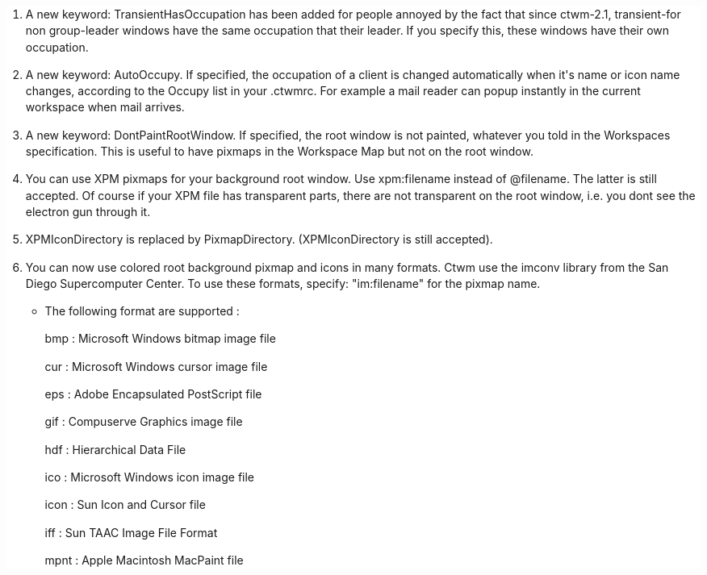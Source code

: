 1. A new keyword: TransientHasOccupation has been added for people
    annoyed by the fact that since ctwm-2.1, transient-for non
    group-leader windows have the same occupation that their leader. If
    you specify this, these windows have their own occupation.

1. A new keyword: AutoOccupy. If specified, the occupation of a client is
    changed automatically when it's name or icon name changes, according
    to the Occupy list in your .ctwmrc. For example a mail reader can
    popup instantly in the current workspace when mail arrives.

1. A new keyword: DontPaintRootWindow. If specified, the root window is
    not painted, whatever you told in the Workspaces specification. This
    is useful to have pixmaps in the Workspace Map but not on the root
    window.

1. You can use XPM pixmaps for your background root window. Use
    xpm:filename instead of @filename. The latter is still accepted. Of
    course if your XPM file has transparent parts, there are not
    transparent on the root window, i.e. you dont see the electron gun
    through it.

1. XPMIconDirectory is replaced by PixmapDirectory. (XPMIconDirectory is
    still accepted).

1. You can now use colored root background pixmap and icons in many
    formats.  Ctwm use the imconv library from the San Diego
    Supercomputer Center.  To use these formats, specify: "im:filename"
    for the pixmap name.

    * The following format are supported :

        bmp
        :    Microsoft Windows bitmap image file

        cur
        :    Microsoft Windows cursor image file

        eps
        :    Adobe Encapsulated PostScript file

        gif
        :    Compuserve Graphics image file

        hdf
        :    Hierarchical Data File

        ico
        :    Microsoft Windows icon image file

        icon
        :    Sun Icon and Cursor file

        iff
        :    Sun TAAC Image File Format

        mpnt
        :    Apple Macintosh MacPaint file
